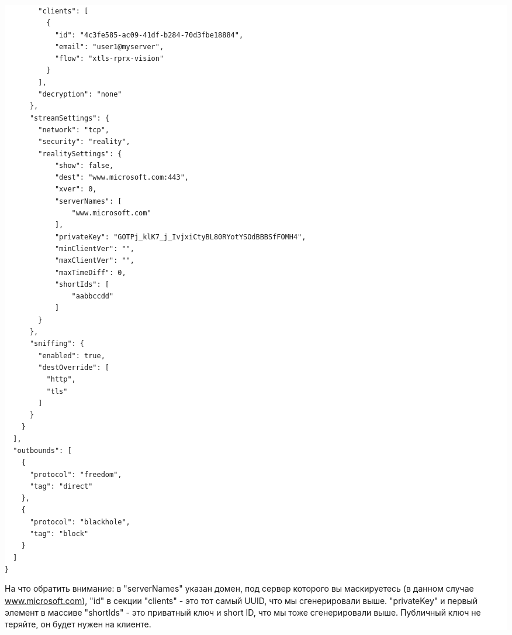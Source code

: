 ```
        "clients": [
          {
            "id": "4c3fe585-ac09-41df-b284-70d3fbe18884",
            "email": "user1@myserver",
            "flow": "xtls-rprx-vision"
          }
        ],
        "decryption": "none"
      },
      "streamSettings": {
        "network": "tcp",
        "security": "reality",
		"realitySettings": {
			"show": false,
			"dest": "www.microsoft.com:443",
			"xver": 0,
			"serverNames": [
				"www.microsoft.com"
			],
			"privateKey": "GOTPj_klK7_j_IvjxiCtyBL80RYotYSOdBBBSfFOMH4",
			"minClientVer": "",
			"maxClientVer": "",
			"maxTimeDiff": 0,
			"shortIds": [
				"aabbccdd"
			]
		}
      },
      "sniffing": {
        "enabled": true,
        "destOverride": [
          "http",
          "tls"
        ]
      }
    }
  ],
  "outbounds": [
    {
      "protocol": "freedom",
      "tag": "direct"
    },
    {
      "protocol": "blackhole",
      "tag": "block"
    }
  ]
}
```
На что обратить внимание: в "serverNames" указан домен, под сервер которого вы маскируетесь (в данном случае www.microsoft.com), "id" в секции "clients" - это тот самый UUID, что мы сгенерировали выше. "privateKey" и первый элемент в массиве "shortIds" - это приватный ключ и short ID, что мы тоже сгенерировали выше. Публичный ключ не теряйте, он будет нужен на клиенте.
